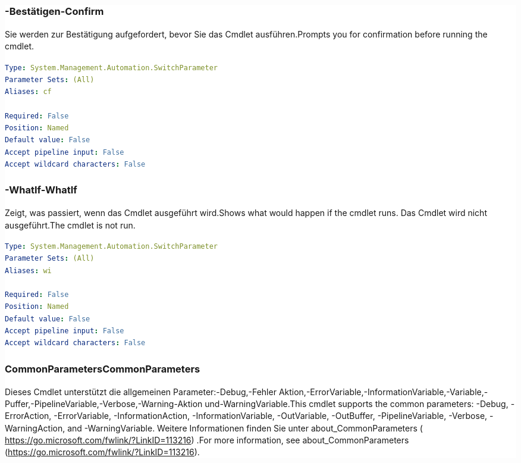 ### <span data-ttu-id="21069-129">-Bestätigen</span><span class="sxs-lookup"><span data-stu-id="21069-129">-Confirm</span></span>
<span data-ttu-id="21069-130">Sie werden zur Bestätigung aufgefordert, bevor Sie das Cmdlet ausführen.</span><span class="sxs-lookup"><span data-stu-id="21069-130">Prompts you for confirmation before running the cmdlet.</span></span>

```yaml
Type: System.Management.Automation.SwitchParameter
Parameter Sets: (All)
Aliases: cf

Required: False
Position: Named
Default value: False
Accept pipeline input: False
Accept wildcard characters: False
```

### <span data-ttu-id="21069-131">-WhatIf</span><span class="sxs-lookup"><span data-stu-id="21069-131">-WhatIf</span></span>
<span data-ttu-id="21069-132">Zeigt, was passiert, wenn das Cmdlet ausgeführt wird.</span><span class="sxs-lookup"><span data-stu-id="21069-132">Shows what would happen if the cmdlet runs.</span></span>
<span data-ttu-id="21069-133">Das Cmdlet wird nicht ausgeführt.</span><span class="sxs-lookup"><span data-stu-id="21069-133">The cmdlet is not run.</span></span>

```yaml
Type: System.Management.Automation.SwitchParameter
Parameter Sets: (All)
Aliases: wi

Required: False
Position: Named
Default value: False
Accept pipeline input: False
Accept wildcard characters: False
```

### <span data-ttu-id="21069-134">CommonParameters</span><span class="sxs-lookup"><span data-stu-id="21069-134">CommonParameters</span></span>
<span data-ttu-id="21069-135">Dieses Cmdlet unterstützt die allgemeinen Parameter:-Debug,-Fehler Aktion,-ErrorVariable,-InformationVariable,-Variable,-Puffer,-PipelineVariable,-Verbose,-Warning-Aktion und-WarningVariable.</span><span class="sxs-lookup"><span data-stu-id="21069-135">This cmdlet supports the common parameters: -Debug, -ErrorAction, -ErrorVariable, -InformationAction, -InformationVariable, -OutVariable, -OutBuffer, -PipelineVariable, -Verbose, -WarningAction, and -WarningVariable.</span></span> <span data-ttu-id="21069-136">Weitere Informationen finden Sie unter about_CommonParameters ( https://go.microsoft.com/fwlink/?LinkID=113216) .</span><span class="sxs-lookup"><span data-stu-id="21069-136">For more information, see about_CommonParameters (https://go.microsoft.com/fwlink/?LinkID=113216).</span></span>
